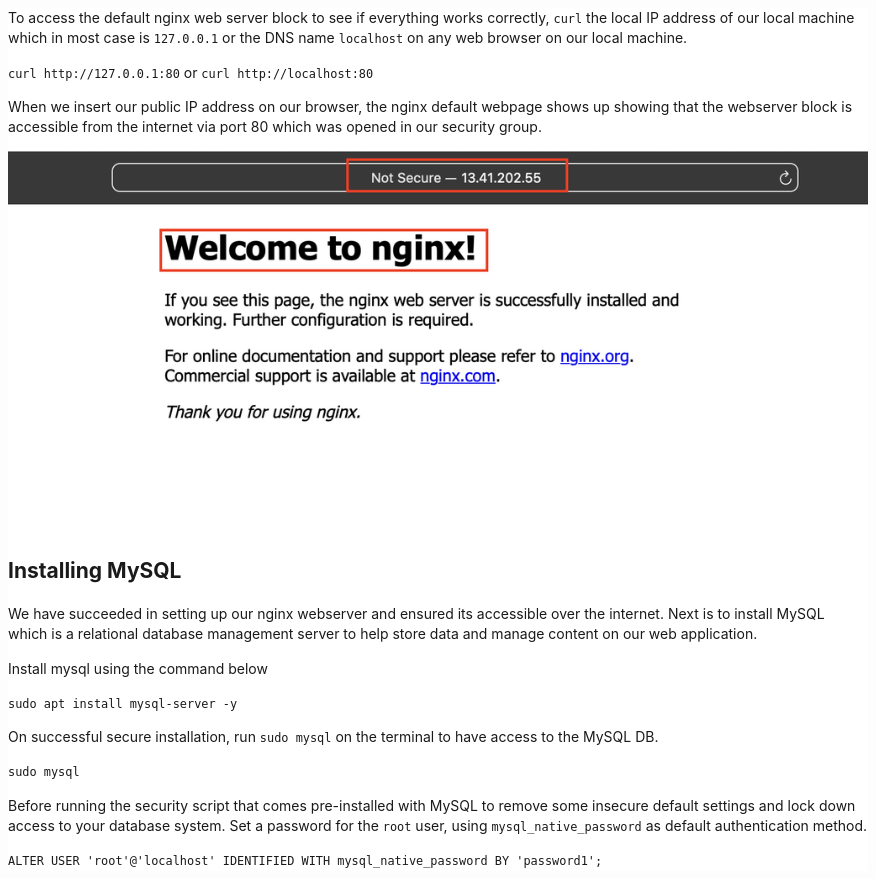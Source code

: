 To access the default nginx web server block to see if everything works correctly, `curl` the local IP address of our local machine which in most case is `127.0.0.1` or the DNS name `localhost` on any web browser on our local machine.

`curl http://127.0.0.1:80` or 
`curl http://localhost:80`

When we insert our public IP address on our browser, the nginx default webpage shows up showing that the webserver block is accessible from the internet via port 80 which was opened in our security group.

![nginx_success](./img/2.nginx_webpage.png)

## Installing MySQL 

We have succeeded in setting up our nginx webserver and ensured its accessible over the internet. Next is to install MySQL which is a relational database management server to help store data and manage content on our web application.

Install mysql using the command below

```
sudo apt install mysql-server -y
```  

On successful secure installation, run `sudo mysql`  on the terminal to have access to the MySQL DB.

```
sudo mysql
```
Before running the security script that comes pre-installed with MySQL to remove some insecure default settings and lock down access to your database system. Set a password for the `root` user, using `mysql_native_password` as default authentication method.

```
ALTER USER 'root'@'localhost' IDENTIFIED WITH mysql_native_password BY 'password1';
```